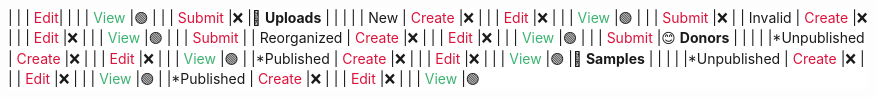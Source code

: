 |   |  | <span style="color:#DC143C"> Edit</span>| 
|   |  | <span style="color:#3CB371">View</span> |🟢 
|   |  | <span style="color:#DC143C">Submit</span> |:x:
|💽 __Uploads__ |  | |
|   | New | <span style="color:#DC143C">Create</span> |:x:
|   |  | <span style="color:#DC143C">Edit</span> |:x:
|   |  | <span style="color:#3CB371">View</span> |🟢
|   |  | <span style="color:#DC143C">Submit</span> |:x:
|   | Invalid | <span style="color:#DC143C">Create</span> |:x: 
|   |  | <span style="color:#DC143C">Edit</span> |:x:
|   |  | <span style="color:#3CB371">View</span> |🟢
|   |  | <span style="color:#DC143C"> Submit</span> 
|   | Reorganized | <span style="color:#DC143C">Create</span> |:x: 
|   |  | <span style="color:#DC143C">Edit</span> |:x:
|   |  | <span style="color:#3CB371">View</span> |🟢
|   |  | <span style="color:#DC143C"> Submit</span> 
|😊 __Donors__ |  | |
|   |*Unpublished  | <span style="color:#DC143C">Create</span> |:x:
|   |  | <span style="color:#DC143C">Edit</span> |:x:
|   |  | <span style="color:#3CB371">View</span> |🟢
|   |*Published  | <span style="color:#DC143C">Create</span> |:x:
|   |  | <span style="color:#DC143C">Edit</span> |:x:
|   |  | <span style="color:#3CB371">View</span> |🟢
|🔬 __Samples__ |  | |
|   |*Unpublished  | <span style="color:#DC143C">Create</span> |:x:
|   |  | <span style="color:#DC143C">Edit</span> |:x:
|   |  | <span style="color:#3CB371">View</span> |🟢
|   |*Published  | <span style="color:#DC143C">Create</span> |:x:
|   |  | <span style="color:#DC143C">Edit</span> |:x:
|   |  | <span style="color:#3CB371">View</span> |🟢
